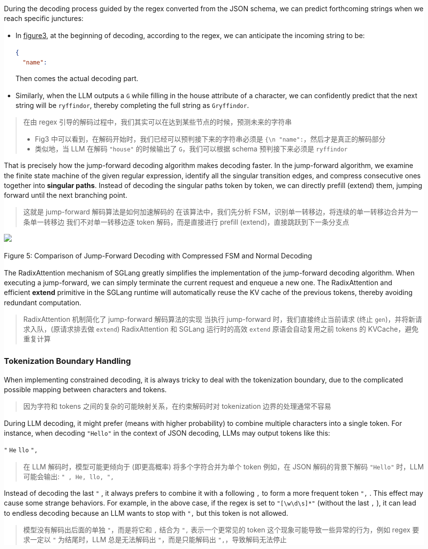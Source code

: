 During the decoding process guided by the regex converted from the JSON schema, we can predict forthcoming strings when we reach specific junctures:

- In [figure3](https://lmsys.org/blog/2024-02-05-compressed-fsm/#figure3), at the beginning of decoding, according to the regex, we can anticipate the incoming string to be:
    
    ```json
    {
      "name":
    ```
    
    Then comes the actual decoding part.
- Similarly, when the LLM outputs a `G` while filling in the house attribute of a character, we can confidently predict that the next string will be `ryffindor`, thereby completing the full string as `Gryffindor`.

>  在由 regex 引导的解码过程中，我们其实可以在达到某些节点的时候，预测未来的字符串
>  - Fig3 中可以看到，在解码开始时，我们已经可以预判接下来的字符串必须是 `{\n "name":`，然后才是真正的解码部分
>  - 类似地，当 LLM 在解码 `"house"` 的时候输出了 `G`，我们可以根据 schema 预判接下来必须是 `ryffindor`

That is precisely how the jump-forward decoding algorithm makes decoding faster. In the jump-forward algorithm, we examine the finite state machine of the given regular expression, identify all the singular transition edges, and compress consecutive ones together into **singular paths**. Instead of decoding the singular paths token by token, we can directly prefill (extend) them, jumping forward until the next branching point.
>  这就是 jump-forward 解码算法是如何加速解码的
>  在该算法中，我们先分析 FSM，识别单一转移边，将连续的单一转移边合并为一条单一转移边
>  我们不对单一转移边逐 token 解码，而是直接进行 prefill (extend)，直接跳跃到下一条分支点

![](https://lmsys.org/images/blog/compressed_fsm/compare.png)

Figure 5: Comparison of Jump-Forward Decoding with Compressed FSM and Normal Decoding

The RadixAttention mechanism of SGLang greatly simplifies the implementation of the jump-forward decoding algorithm. When executing a jump-forward, we can simply terminate the current request and enqueue a new one. The RadixAttention and efficient **extend** primitive in the SGLang runtime will automatically reuse the KV cache of the previous tokens, thereby avoiding redundant computation.
>  RadixAttention 机制简化了 jump-forward 解码算法的实现
>  当执行 jump-forward 时，我们直接终止当前请求 (终止 `gen`)，并将新请求入队，(原请求排去做 `extend`) RadixAttention 和 SGLang 运行时的高效 ` extend `  原语会自动复用之前 tokens 的 KVCache，避免重复计算

### Tokenization Boundary Handling
When implementing constrained decoding, it is always tricky to deal with the tokenization boundary, due to the complicated possible mapping between characters and tokens.
>  因为字符和 tokens 之间的复杂的可能映射关系，在约束解码时对 tokenization 边界的处理通常不容易

During LLM decoding, it might prefer (means with higher probability) to combine multiple characters into a single token. For instance, when decoding `"Hello"` in the context of JSON decoding, LLMs may output tokens like this:

`"` `He` `llo` `",`

>  在 LLM 解码时，模型可能更倾向于 (即更高概率) 将多个字符合并为单个 token
>  例如，在 JSON 解码的背景下解码 `"Hello"` 时，LLM 可能会输出: `" , He, llo, ",`

Instead of decoding the last `"` , it always prefers to combine it with a following `,` to form a more frequent token `",` . This effect may cause some strange behaviors. For example, in the above case, if the regex is set to `"[\w\d\s]*"` (without the last `,` ), it can lead to endless decoding because an LLM wants to stop with `",` but this token is not allowed.
>  模型没有解码出后面的单独 `"`，而是将它和 `,` 结合为 `",` 表示一个更常见的 token
>  这个现象可能导致一些异常的行为，例如 regex 要求一定以 `"` 为结尾时，LLM 总是无法解码出 `"`，而是只能解码出 `",`，导致解码无法停止
